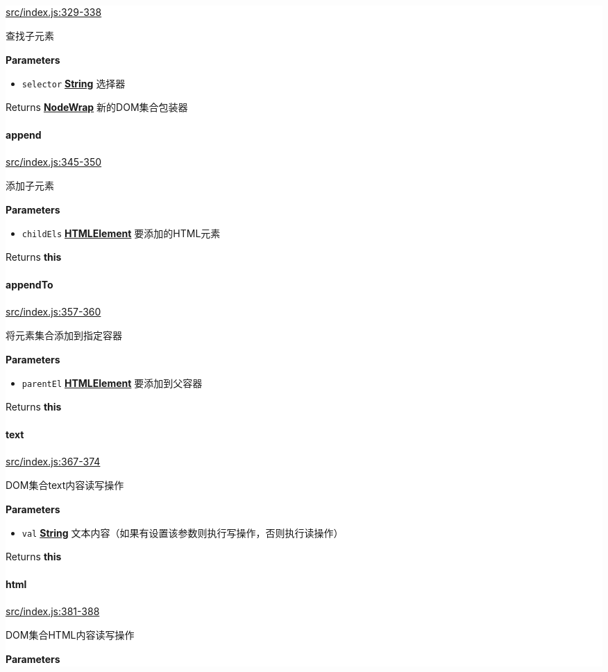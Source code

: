 [src/index.js:329-338](https://github.com/Chimeejs/chimee-helper-dom/blob/aa9cf449b208b3e874a0af58e2006af7cd76ad7a/src/index.js#L329-L338 "Source code on GitHub")

查找子元素

**Parameters**

-   `selector` **[String](https://developer.mozilla.org/en-US/docs/Web/JavaScript/Reference/Global_Objects/String)** 选择器

Returns **[NodeWrap](#nodewrap)** 新的DOM集合包装器

#### append

[src/index.js:345-350](https://github.com/Chimeejs/chimee-helper-dom/blob/aa9cf449b208b3e874a0af58e2006af7cd76ad7a/src/index.js#L345-L350 "Source code on GitHub")

添加子元素

**Parameters**

-   `childEls` **[HTMLElement](https://developer.mozilla.org/en-US/docs/Web/HTML/Element)** 要添加的HTML元素

Returns **this** 

#### appendTo

[src/index.js:357-360](https://github.com/Chimeejs/chimee-helper-dom/blob/aa9cf449b208b3e874a0af58e2006af7cd76ad7a/src/index.js#L357-L360 "Source code on GitHub")

将元素集合添加到指定容器

**Parameters**

-   `parentEl` **[HTMLElement](https://developer.mozilla.org/en-US/docs/Web/HTML/Element)** 要添加到父容器

Returns **this** 

#### text

[src/index.js:367-374](https://github.com/Chimeejs/chimee-helper-dom/blob/aa9cf449b208b3e874a0af58e2006af7cd76ad7a/src/index.js#L367-L374 "Source code on GitHub")

DOM集合text内容读写操作

**Parameters**

-   `val` **[String](https://developer.mozilla.org/en-US/docs/Web/JavaScript/Reference/Global_Objects/String)** 文本内容（如果有设置该参数则执行写操作，否则执行读操作）

Returns **this** 

#### html

[src/index.js:381-388](https://github.com/Chimeejs/chimee-helper-dom/blob/aa9cf449b208b3e874a0af58e2006af7cd76ad7a/src/index.js#L381-L388 "Source code on GitHub")

DOM集合HTML内容读写操作

**Parameters**
